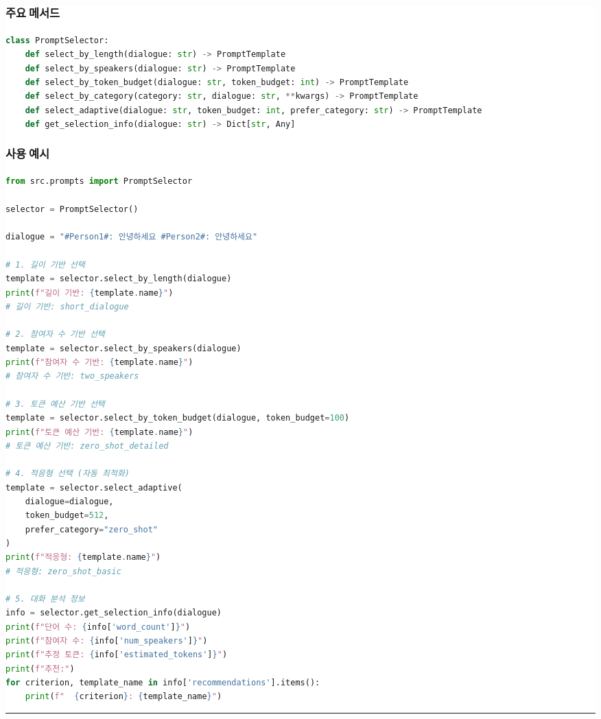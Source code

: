 ### 주요 메서드

```python
class PromptSelector:
    def select_by_length(dialogue: str) -> PromptTemplate
    def select_by_speakers(dialogue: str) -> PromptTemplate
    def select_by_token_budget(dialogue: str, token_budget: int) -> PromptTemplate
    def select_by_category(category: str, dialogue: str, **kwargs) -> PromptTemplate
    def select_adaptive(dialogue: str, token_budget: int, prefer_category: str) -> PromptTemplate
    def get_selection_info(dialogue: str) -> Dict[str, Any]
```

### 사용 예시

```python
from src.prompts import PromptSelector

selector = PromptSelector()

dialogue = "#Person1#: 안녕하세요 #Person2#: 안녕하세요"

# 1. 길이 기반 선택
template = selector.select_by_length(dialogue)
print(f"길이 기반: {template.name}")
# 길이 기반: short_dialogue

# 2. 참여자 수 기반 선택
template = selector.select_by_speakers(dialogue)
print(f"참여자 수 기반: {template.name}")
# 참여자 수 기반: two_speakers

# 3. 토큰 예산 기반 선택
template = selector.select_by_token_budget(dialogue, token_budget=100)
print(f"토큰 예산 기반: {template.name}")
# 토큰 예산 기반: zero_shot_detailed

# 4. 적응형 선택 (자동 최적화)
template = selector.select_adaptive(
    dialogue=dialogue,
    token_budget=512,
    prefer_category="zero_shot"
)
print(f"적응형: {template.name}")
# 적응형: zero_shot_basic

# 5. 대화 분석 정보
info = selector.get_selection_info(dialogue)
print(f"단어 수: {info['word_count']}")
print(f"참여자 수: {info['num_speakers']}")
print(f"추정 토큰: {info['estimated_tokens']}")
print(f"추천:")
for criterion, template_name in info['recommendations'].items():
    print(f"  {criterion}: {template_name}")
```

---